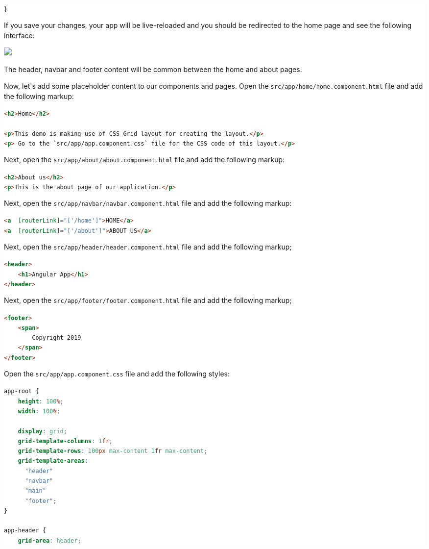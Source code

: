 ```ts
}
```

 
If you save your changes, your app will be live-reloaded and you should be redirected to the home page and see the following interface:


![](https://www.diigo.com/file/image/rscqpoqzocbpcqcobzdsdrsbpd/Angulardemo.jpg)

The header, navbar and footer content will be common between the home and about pages.

Now, let's add some placeholder content to our components and pages. Open the `src/app/home/home.component.html` file and add the following markup:

```html
<h2>Home</h2>

<p>This demo is making use of CSS Grid layout for creating the layout.</p>
<p> Go to the `src/app/app.component.css` file for the CSS code of this layout.</p>
```

Next, open the `src/app/about/about.component.html` file and add the following markup:

```html
<h2>About us</h2>
<p>This is the about page of our application.</p>
```

Next, open the `src/app/navbar/navbar.component.html` file and add the following markup:

```html
<a  [routerLink]="['/home']">HOME</a>
<a  [routerLink]="['/about']">ABOUT US</a>
```
Next, open the `src/app/header/header.component.html` file and add the following markup;

```html
<header>
    <h1>Angular App</h1>
</header>
```

Next, open the `src/app/footer/footer.component.html` file and add the following markup;

```html
<footer>
    <span>
        Copyright 2019
    </span>
</footer>
```

Open the `src/app/app.component.css` file and add the following styles:

```css
app-root {
    height: 100%;
    width: 100%;
  
    display: grid;
    grid-template-columns: 1fr;
    grid-template-rows: 100px max-content 1fr max-content;
    grid-template-areas:
      "header"
      "navbar"
      "main"
      "footer";
}

app-header {
    grid-area: header;
```